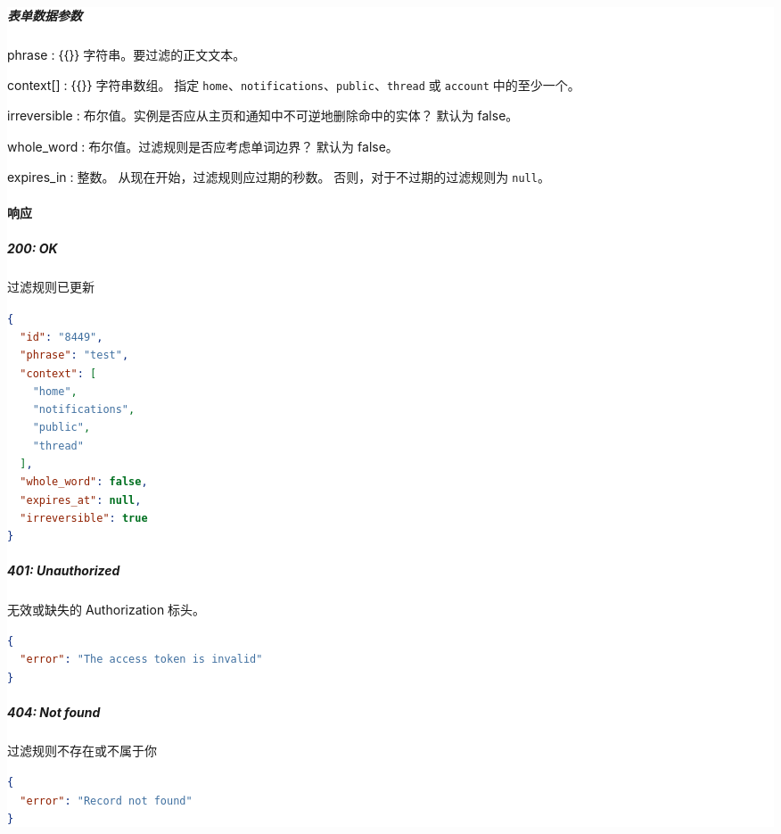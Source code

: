 ##### 表单数据参数

phrase
: {{<required>}} 字符串。要过滤的正文文本。

context[]
: {{<required>}} 字符串数组。 指定 `home`、`notifications`、`public`、`thread` 或 `account` 中的至少一个。

irreversible
: 布尔值。实例是否应从主页和通知中不可逆地删除命中的实体？ 默认为 false。

whole_word
: 布尔值。过滤规则是否应考虑单词边界？ 默认为 false。

expires_in
: 整数。 从现在开始，过滤规则应过期的秒数。 否则，对于不过期的过滤规则为 `null`。

#### 响应
##### 200: OK

过滤规则已更新

```json
{
  "id": "8449",
  "phrase": "test",
  "context": [
    "home",
    "notifications",
    "public",
    "thread"
  ],
  "whole_word": false,
  "expires_at": null,
  "irreversible": true
}
```

##### 401: Unauthorized

无效或缺失的 Authorization 标头。

```json
{
  "error": "The access token is invalid"
}
```

##### 404: Not found

过滤规则不存在或不属于你

```json
{
  "error": "Record not found"
}
```
